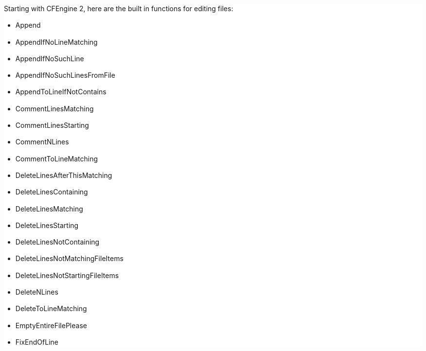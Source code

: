 
Starting with CFEngine 2, here are the built in functions for editing files:












	
  * Append

	
  * AppendIfNoLineMatching

	
  * AppendIfNoSuchLine

	
  * AppendIfNoSuchLinesFromFile

	
  * AppendToLineIfNotContains

	
  * CommentLinesMatching

	
  * CommentLinesStarting

	
  * CommentNLines

	
  * CommentToLineMatching

	
  * DeleteLinesAfterThisMatching

	
  * DeleteLinesContaining

	
  * DeleteLinesMatching

	
  * DeleteLinesStarting

	
  * DeleteLinesNotContaining

	
  * DeleteLinesNotMatchingFileItems

	
  * DeleteLinesNotStartingFileItems

	
  * DeleteNLines

	
  * DeleteToLineMatching

	
  * EmptyEntireFilePlease

	
  * FixEndOfLine

	